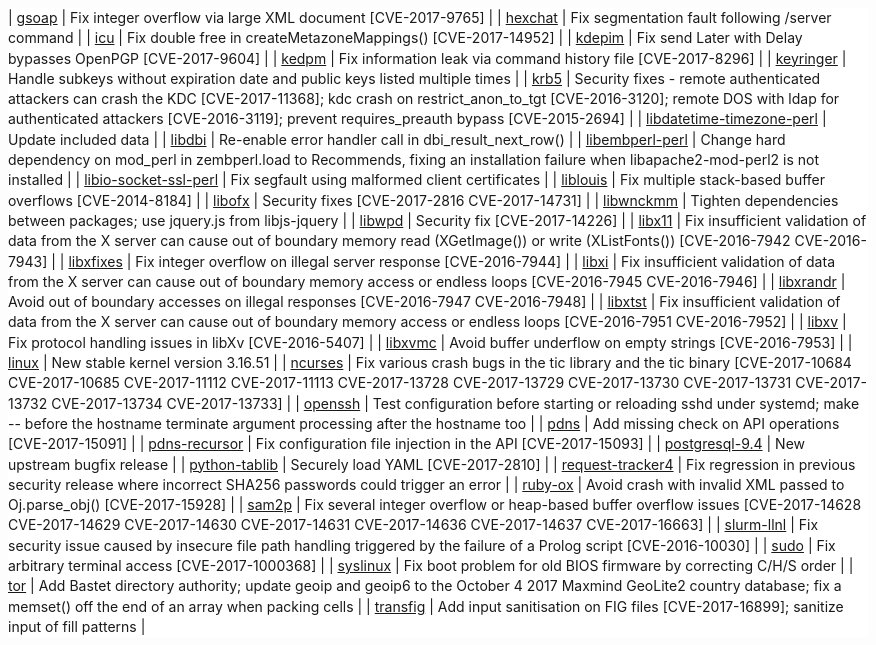 | [gsoap](https://packages.debian.org/src:gsoap) | Fix integer overflow via large XML document [CVE-2017-9765] |
| [hexchat](https://packages.debian.org/src:hexchat) | Fix segmentation fault following /server command |
| [icu](https://packages.debian.org/src:icu) | Fix double free in createMetazoneMappings() [CVE-2017-14952] |
| [kdepim](https://packages.debian.org/src:kdepim) | Fix send Later with Delay bypasses OpenPGP [CVE-2017-9604] |
| [kedpm](https://packages.debian.org/src:kedpm) | Fix information leak via command history file [CVE-2017-8296] |
| [keyringer](https://packages.debian.org/src:keyringer) | Handle subkeys without expiration date and public keys listed multiple times |
| [krb5](https://packages.debian.org/src:krb5) | Security fixes - remote authenticated attackers can crash the KDC [CVE-2017-11368]; kdc crash on restrict\_anon\_to\_tgt [CVE-2016-3120]; remote DOS with ldap for authenticated attackers [CVE-2016-3119]; prevent requires\_preauth bypass [CVE-2015-2694] |
| [libdatetime-timezone-perl](https://packages.debian.org/src:libdatetime-timezone-perl) | Update included data |
| [libdbi](https://packages.debian.org/src:libdbi) | Re-enable error handler call in dbi\_result\_next\_row() |
| [libembperl-perl](https://packages.debian.org/src:libembperl-perl) | Change hard dependency on mod\_perl in zembperl.load to Recommends, fixing an installation failure when libapache2-mod-perl2 is not installed |
| [libio-socket-ssl-perl](https://packages.debian.org/src:libio-socket-ssl-perl) | Fix segfault using malformed client certificates |
| [liblouis](https://packages.debian.org/src:liblouis) | Fix multiple stack-based buffer overflows [CVE-2014-8184] |
| [libofx](https://packages.debian.org/src:libofx) | Security fixes [CVE-2017-2816 CVE-2017-14731] |
| [libwnckmm](https://packages.debian.org/src:libwnckmm) | Tighten dependencies between packages; use jquery.js from libjs-jquery |
| [libwpd](https://packages.debian.org/src:libwpd) | Security fix [CVE-2017-14226] |
| [libx11](https://packages.debian.org/src:libx11) | Fix insufficient validation of data from the X server can cause out of boundary memory read (XGetImage()) or write (XListFonts()) [CVE-2016-7942 CVE-2016-7943] |
| [libxfixes](https://packages.debian.org/src:libxfixes) | Fix integer overflow on illegal server response [CVE-2016-7944] |
| [libxi](https://packages.debian.org/src:libxi) | Fix insufficient validation of data from the X server can cause out of boundary memory access or endless loops [CVE-2016-7945 CVE-2016-7946] |
| [libxrandr](https://packages.debian.org/src:libxrandr) | Avoid out of boundary accesses on illegal responses [CVE-2016-7947 CVE-2016-7948] |
| [libxtst](https://packages.debian.org/src:libxtst) | Fix insufficient validation of data from the X server can cause out of boundary memory access or endless loops [CVE-2016-7951 CVE-2016-7952] |
| [libxv](https://packages.debian.org/src:libxv) | Fix protocol handling issues in libXv [CVE-2016-5407] |
| [libxvmc](https://packages.debian.org/src:libxvmc) | Avoid buffer underflow on empty strings [CVE-2016-7953] |
| [linux](https://packages.debian.org/src:linux) | New stable kernel version 3.16.51 |
| [ncurses](https://packages.debian.org/src:ncurses) | Fix various crash bugs in the tic library and the tic binary [CVE-2017-10684 CVE-2017-10685 CVE-2017-11112 CVE-2017-11113 CVE-2017-13728 CVE-2017-13729 CVE-2017-13730 CVE-2017-13731 CVE-2017-13732 CVE-2017-13734 CVE-2017-13733] |
| [openssh](https://packages.debian.org/src:openssh) | Test configuration before starting or reloading sshd under systemd; make -- before the hostname terminate argument processing after the hostname too |
| [pdns](https://packages.debian.org/src:pdns) | Add missing check on API operations [CVE-2017-15091] |
| [pdns-recursor](https://packages.debian.org/src:pdns-recursor) | Fix configuration file injection in the API [CVE-2017-15093] |
| [postgresql-9.4](https://packages.debian.org/src:postgresql-9.4) | New upstream bugfix release |
| [python-tablib](https://packages.debian.org/src:python-tablib) | Securely load YAML [CVE-2017-2810] |
| [request-tracker4](https://packages.debian.org/src:request-tracker4) | Fix regression in previous security release where incorrect SHA256 passwords could trigger an error |
| [ruby-ox](https://packages.debian.org/src:ruby-ox) | Avoid crash with invalid XML passed to Oj.parse\_obj() [CVE-2017-15928] |
| [sam2p](https://packages.debian.org/src:sam2p) | Fix several integer overflow or heap-based buffer overflow issues [CVE-2017-14628 CVE-2017-14629 CVE-2017-14630 CVE-2017-14631 CVE-2017-14636 CVE-2017-14637 CVE-2017-16663] |
| [slurm-llnl](https://packages.debian.org/src:slurm-llnl) | Fix security issue caused by insecure file path handling triggered by the failure of a Prolog script [CVE-2016-10030] |
| [sudo](https://packages.debian.org/src:sudo) | Fix arbitrary terminal access [CVE-2017-1000368] |
| [syslinux](https://packages.debian.org/src:syslinux) | Fix boot problem for old BIOS firmware by correcting C/H/S order |
| [tor](https://packages.debian.org/src:tor) | Add Bastet directory authority; update geoip and geoip6 to the October 4 2017 Maxmind GeoLite2 country database; fix a memset() off the end of an array when packing cells |
| [transfig](https://packages.debian.org/src:transfig) | Add input sanitisation on FIG files [CVE-2017-16899]; sanitize input of fill patterns |